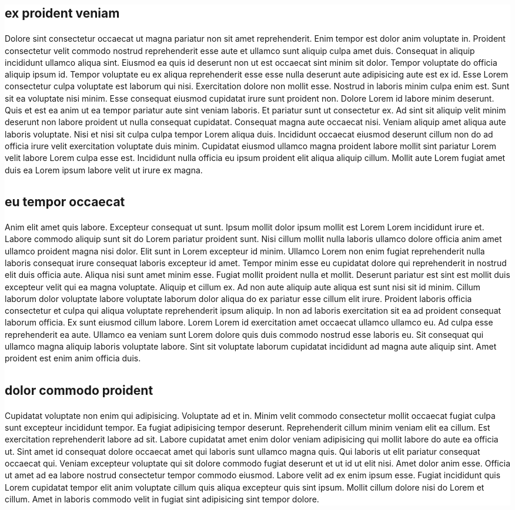 ## ex proident veniam

Dolore sint consectetur occaecat ut magna pariatur non sit amet reprehenderit. Enim tempor est dolor anim voluptate in. Proident consectetur velit commodo nostrud reprehenderit esse aute et ullamco sunt aliquip culpa amet duis. Consequat in aliquip incididunt ullamco aliqua sint. Eiusmod ea quis id deserunt non ut est occaecat sint minim sit dolor. Tempor voluptate do officia aliquip ipsum id. Tempor voluptate eu ex aliqua reprehenderit esse esse nulla deserunt aute adipisicing aute est ex id.
Esse Lorem consectetur culpa voluptate est laborum qui nisi. Exercitation dolore non mollit esse. Nostrud in laboris minim culpa enim est. Sunt sit ea voluptate nisi minim. Esse consequat eiusmod cupidatat irure sunt proident non. Dolore Lorem id labore minim deserunt. Quis et est ea anim ut ea tempor pariatur aute sint veniam laboris. Et pariatur sunt ut consectetur ex.
Ad sint sit aliquip velit minim deserunt non labore proident ut nulla consequat cupidatat. Consequat magna aute occaecat nisi. Veniam aliquip amet aliqua aute laboris voluptate. Nisi et nisi sit culpa culpa tempor Lorem aliqua duis. Incididunt occaecat eiusmod deserunt cillum non do ad officia irure velit exercitation voluptate duis minim. Cupidatat eiusmod ullamco magna proident labore mollit sint pariatur Lorem velit labore Lorem culpa esse est. Incididunt nulla officia eu ipsum proident elit aliqua aliquip cillum. Mollit aute Lorem fugiat amet duis ea Lorem ipsum labore velit ut irure ex magna.

## eu tempor occaecat

Anim elit amet quis labore. Excepteur consequat ut sunt. Ipsum mollit dolor ipsum mollit est Lorem Lorem incididunt irure et. Labore commodo aliquip sunt sit do Lorem pariatur proident sunt. Nisi cillum mollit nulla laboris ullamco dolore officia anim amet ullamco proident magna nisi dolor. Elit sunt in Lorem excepteur id minim. Ullamco Lorem non enim fugiat reprehenderit nulla laboris consequat irure consequat laboris excepteur id amet. Tempor minim esse eu cupidatat dolore qui reprehenderit in nostrud elit duis officia aute.
Aliqua nisi sunt amet minim esse. Fugiat mollit proident nulla et mollit. Deserunt pariatur est sint est mollit duis excepteur velit qui ea magna voluptate. Aliquip et cillum ex. Ad non aute aliquip aute aliqua est sunt nisi sit id minim. Cillum laborum dolor voluptate labore voluptate laborum dolor aliqua do ex pariatur esse cillum elit irure. Proident laboris officia consectetur et culpa qui aliqua voluptate reprehenderit ipsum aliquip. In non ad laboris exercitation sit ea ad proident consequat laborum officia.
Ex sunt eiusmod cillum labore. Lorem Lorem id exercitation amet occaecat ullamco ullamco eu. Ad culpa esse reprehenderit ea aute. Ullamco ea veniam sunt Lorem dolore quis duis commodo nostrud esse laboris eu. Sit consequat qui ullamco magna aliquip laboris voluptate labore. Sint sit voluptate laborum cupidatat incididunt ad magna aute aliquip sint. Amet proident est enim anim officia duis.

## dolor commodo proident

Cupidatat voluptate non enim qui adipisicing. Voluptate ad et in. Minim velit commodo consectetur mollit occaecat fugiat culpa sunt excepteur incididunt tempor. Ea fugiat adipisicing tempor deserunt.
Reprehenderit cillum minim veniam elit ea cillum. Est exercitation reprehenderit labore ad sit. Labore cupidatat amet enim dolor veniam adipisicing qui mollit labore do aute ea officia ut. Sint amet id consequat dolore occaecat amet qui laboris sunt ullamco magna quis. Qui laboris ut elit pariatur consequat occaecat qui. Veniam excepteur voluptate qui sit dolore commodo fugiat deserunt et ut id ut elit nisi.
Amet dolor anim esse. Officia ut amet ad ea labore nostrud consectetur tempor commodo eiusmod. Labore velit ad ex enim ipsum esse. Fugiat incididunt quis Lorem cupidatat tempor elit anim voluptate cillum quis aliqua excepteur quis sint ipsum. Mollit cillum dolore nisi do Lorem et cillum. Amet in laboris commodo velit in fugiat sint adipisicing sint tempor dolore.
